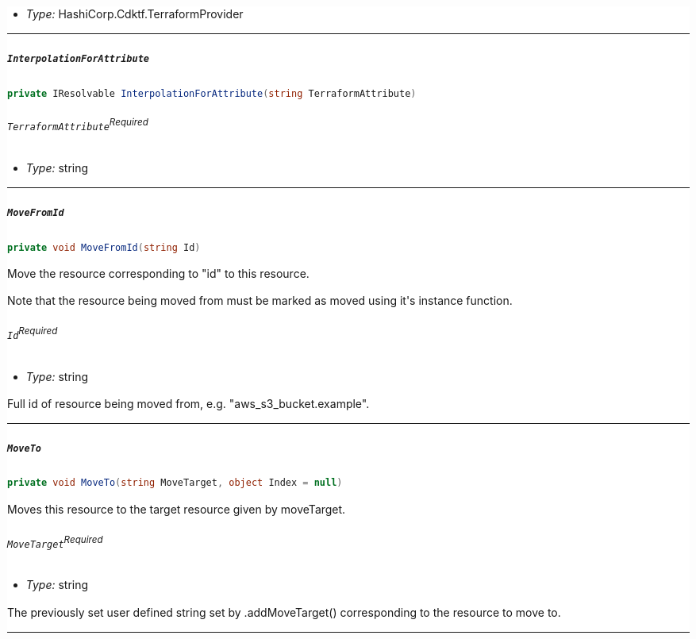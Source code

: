 - *Type:* HashiCorp.Cdktf.TerraformProvider

---

##### `InterpolationForAttribute` <a name="InterpolationForAttribute" id="@cdktf/provider-vsphere.haVmOverride.HaVmOverride.interpolationForAttribute"></a>

```csharp
private IResolvable InterpolationForAttribute(string TerraformAttribute)
```

###### `TerraformAttribute`<sup>Required</sup> <a name="TerraformAttribute" id="@cdktf/provider-vsphere.haVmOverride.HaVmOverride.interpolationForAttribute.parameter.terraformAttribute"></a>

- *Type:* string

---

##### `MoveFromId` <a name="MoveFromId" id="@cdktf/provider-vsphere.haVmOverride.HaVmOverride.moveFromId"></a>

```csharp
private void MoveFromId(string Id)
```

Move the resource corresponding to "id" to this resource.

Note that the resource being moved from must be marked as moved using it's instance function.

###### `Id`<sup>Required</sup> <a name="Id" id="@cdktf/provider-vsphere.haVmOverride.HaVmOverride.moveFromId.parameter.id"></a>

- *Type:* string

Full id of resource being moved from, e.g. "aws_s3_bucket.example".

---

##### `MoveTo` <a name="MoveTo" id="@cdktf/provider-vsphere.haVmOverride.HaVmOverride.moveTo"></a>

```csharp
private void MoveTo(string MoveTarget, object Index = null)
```

Moves this resource to the target resource given by moveTarget.

###### `MoveTarget`<sup>Required</sup> <a name="MoveTarget" id="@cdktf/provider-vsphere.haVmOverride.HaVmOverride.moveTo.parameter.moveTarget"></a>

- *Type:* string

The previously set user defined string set by .addMoveTarget() corresponding to the resource to move to.

---